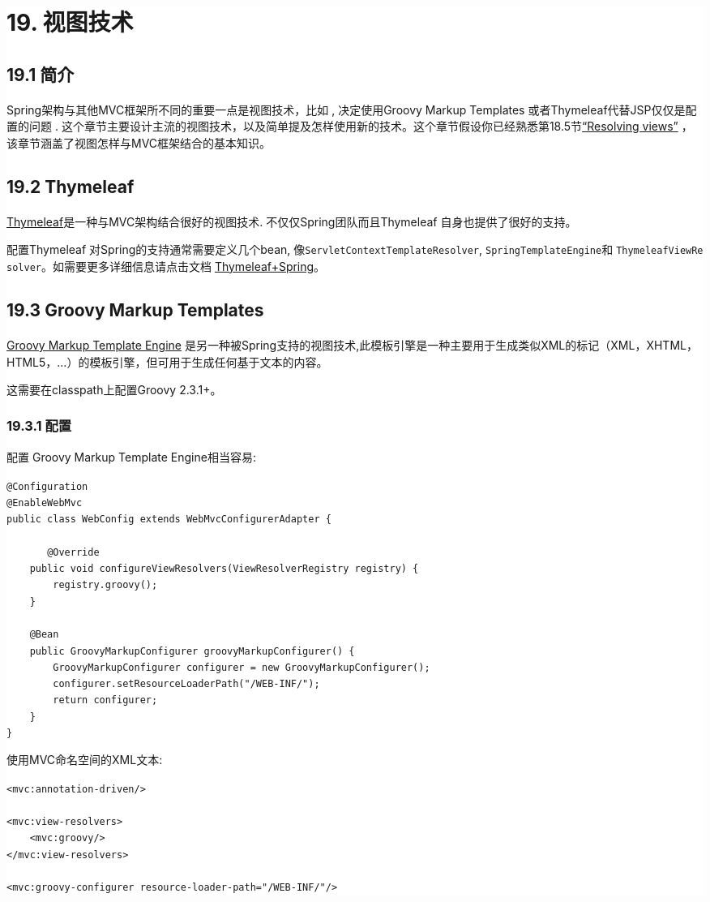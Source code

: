 # 19. 视图技术

## 19.1 简介

Spring架构与其他MVC框架所不同的重要一点是视图技术，比如  , 决定使用Groovy Markup Templates 或者Thymeleaf代替JSP仅仅是配置的问题 . 这个章节主要设计主流的视图技术，以及简单提及怎样使用新的技术。这个章节假设你已经熟悉第18.5节[“Resolving views”](http://docs.spring.io/spring/docs/5.0.0.M5/spring-framework-reference/html/mvc.html#mvc-viewresolver) ，该章节涵盖了视图怎样与MVC框架结合的基本知识。

## 19.2 Thymeleaf

[Thymeleaf](http://www.thymeleaf.org/)是一种与MVC架构结合很好的视图技术. 不仅仅Spring团队而且Thymeleaf 自身也提供了很好的支持。

配置Thymeleaf 对Spring的支持通常需要定义几个bean, 像`ServletContextTemplateResolver`,  `SpringTemplateEngine`和 `ThymeleafViewResolver`。如需要更多详细信息请点击文档 [Thymeleaf+Spring](http://www.thymeleaf.org/documentation.html)。

## 19.3 Groovy Markup Templates

[Groovy Markup Template Engine](http://groovy-lang.org/templating.html#_the_markuptemplateengine)  是另一种被Spring支持的视图技术,此模板引擎是一种主要用于生成类似XML的标记（XML，XHTML，HTML5，…）的模板引擎，但可用于生成任何基于文本的内容。

这需要在classpath上配置Groovy 2.3.1+。

### 19.3.1 配置

配置 Groovy Markup Template Engine相当容易:

```
@Configuration
@EnableWebMvc
public class WebConfig extends WebMvcConfigurerAdapter {

       @Override
    public void configureViewResolvers(ViewResolverRegistry registry) {
        registry.groovy();
    }

    @Bean
    public GroovyMarkupConfigurer groovyMarkupConfigurer() {
        GroovyMarkupConfigurer configurer = new GroovyMarkupConfigurer();
        configurer.setResourceLoaderPath("/WEB-INF/");
        return configurer;
    }
}
```

使用MVC命名空间的XML文本:

```
<mvc:annotation-driven/>

<mvc:view-resolvers>
    <mvc:groovy/>
</mvc:view-resolvers>

<mvc:groovy-configurer resource-loader-path="/WEB-INF/"/>
```
